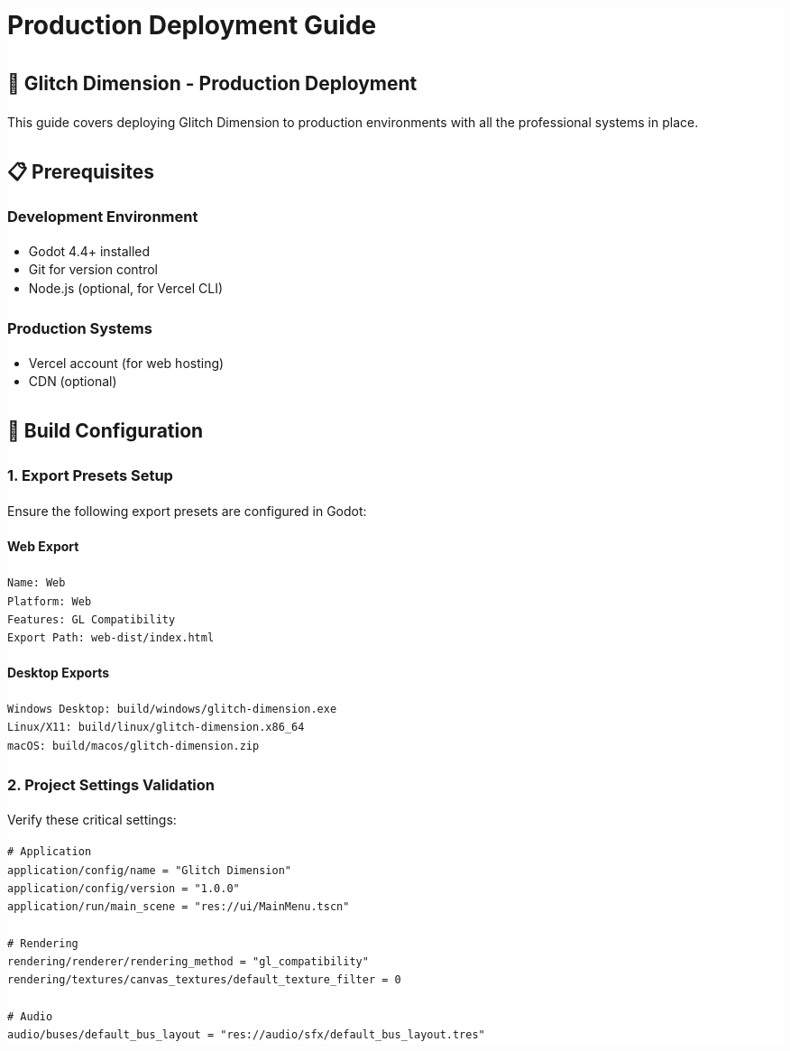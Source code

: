 # Production Deployment Guide

## 🚀 Glitch Dimension - Production Deployment

This guide covers deploying Glitch Dimension to production environments with all the professional systems in place.

## 📋 Prerequisites

### Development Environment
- Godot 4.4+ installed
- Git for version control
- Node.js (optional, for Vercel CLI)

### Production Systems
- Vercel account (for web hosting)
- CDN (optional)

## 🔧 Build Configuration

### 1. Export Presets Setup

Ensure the following export presets are configured in Godot:

#### Web Export
```
Name: Web
Platform: Web
Features: GL Compatibility
Export Path: web-dist/index.html
```

#### Desktop Exports
```
Windows Desktop: build/windows/glitch-dimension.exe
Linux/X11: build/linux/glitch-dimension.x86_64
macOS: build/macos/glitch-dimension.zip
```

### 2. Project Settings Validation

Verify these critical settings:

```gdscript
# Application
application/config/name = "Glitch Dimension"
application/config/version = "1.0.0"
application/run/main_scene = "res://ui/MainMenu.tscn"

# Rendering
rendering/renderer/rendering_method = "gl_compatibility"
rendering/textures/canvas_textures/default_texture_filter = 0

# Audio
audio/buses/default_bus_layout = "res://audio/sfx/default_bus_layout.tres"
```
